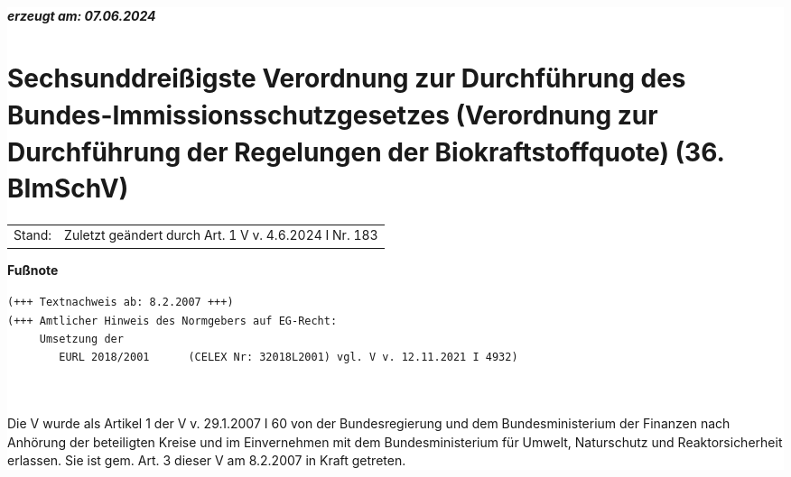<tr align="center" valign="bottom">

<td colspan="2">

  
  

##### erzeugt am: 07.06.2024

</td>

</tr>

</table>

<span id="BJNR006010007.html"></span>

# Sechsunddreißigste Verordnung zur Durchführung des Bundes-Immissionsschutzgesetzes (Verordnung zur Durchführung der Regelungen der Biokraftstoffquote) (36. BImSchV)

<div>

<div class="jnhtml">

|        |                                                       |
| ------ | ----------------------------------------------------- |
| Stand: | Zuletzt geändert durch Art. 1 V v. 4.6.2024 I Nr. 183 |

</div>

</div>

<div>

  
**Fußnote**

<div class="jnhtml">

<div>

<div class="jurAbsatz">

  

``` 
(+++ Textnachweis ab: 8.2.2007 +++)
(+++ Amtlicher Hinweis des Normgebers auf EG-Recht:
     Umsetzung der
        EURL 2018/2001      (CELEX Nr: 32018L2001) vgl. V v. 12.11.2021 I 4932)

 
```

Die V wurde als Artikel 1 der V v. 29.1.2007 I 60 von der
Bundesregierung und dem Bundesministerium der Finanzen nach Anhörung der
beteiligten Kreise und im Einvernehmen mit dem Bundesministerium für
Umwelt, Naturschutz und Reaktorsicherheit erlassen. Sie ist gem. Art. 3
dieser V am 8.2.2007 in Kraft getreten.
